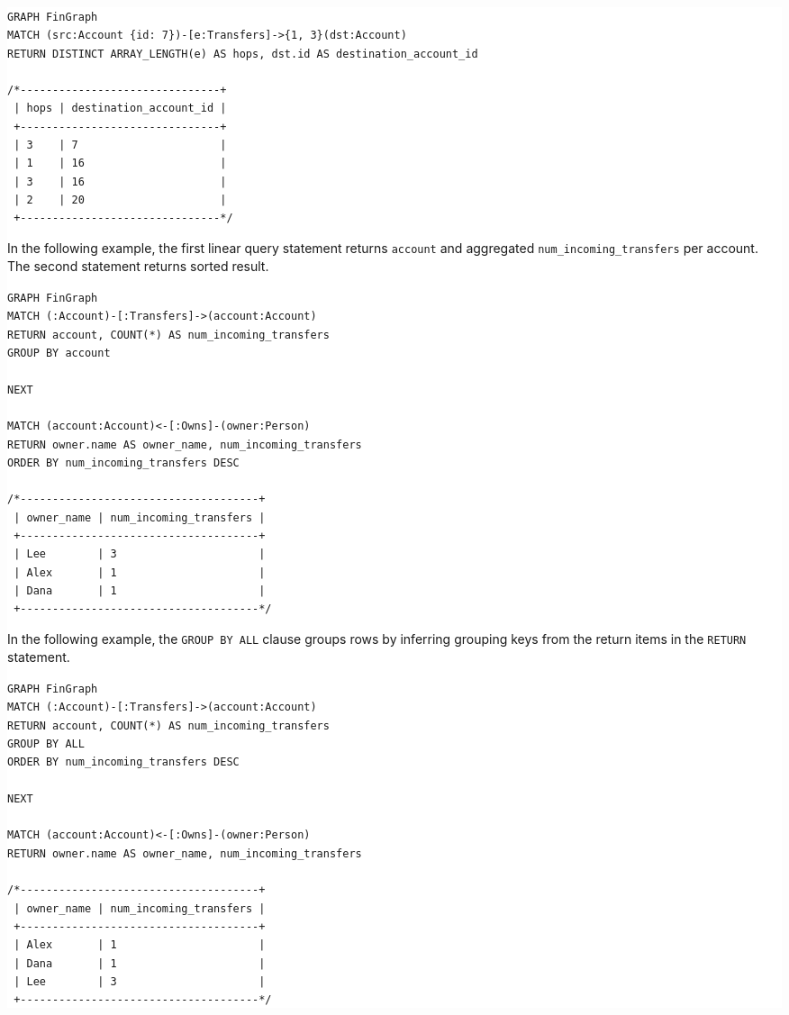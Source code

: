 ```zetasql
GRAPH FinGraph
MATCH (src:Account {id: 7})-[e:Transfers]->{1, 3}(dst:Account)
RETURN DISTINCT ARRAY_LENGTH(e) AS hops, dst.id AS destination_account_id

/*-------------------------------+
 | hops | destination_account_id |
 +-------------------------------+
 | 3    | 7                      |
 | 1    | 16                     |
 | 3    | 16                     |
 | 2    | 20                     |
 +-------------------------------*/
```

In the following example, the first linear query statement returns `account` and
aggregated `num_incoming_transfers` per account. The second statement returns
sorted result.

```zetasql
GRAPH FinGraph
MATCH (:Account)-[:Transfers]->(account:Account)
RETURN account, COUNT(*) AS num_incoming_transfers
GROUP BY account

NEXT

MATCH (account:Account)<-[:Owns]-(owner:Person)
RETURN owner.name AS owner_name, num_incoming_transfers
ORDER BY num_incoming_transfers DESC

/*-------------------------------------+
 | owner_name | num_incoming_transfers |
 +-------------------------------------+
 | Lee        | 3                      |
 | Alex       | 1                      |
 | Dana       | 1                      |
 +-------------------------------------*/
```

In the following example, the `GROUP BY ALL` clause groups rows by inferring
grouping keys from the return items in the `RETURN` statement.

```zetasql
GRAPH FinGraph
MATCH (:Account)-[:Transfers]->(account:Account)
RETURN account, COUNT(*) AS num_incoming_transfers
GROUP BY ALL
ORDER BY num_incoming_transfers DESC

NEXT

MATCH (account:Account)<-[:Owns]-(owner:Person)
RETURN owner.name AS owner_name, num_incoming_transfers

/*-------------------------------------+
 | owner_name | num_incoming_transfers |
 +-------------------------------------+
 | Alex       | 1                      |
 | Dana       | 1                      |
 | Lee        | 3                      |
 +-------------------------------------*/
```


[language-list]: https://github.com/google/zetasql/blob/master/docs/graph-query-statements.md#language-list
[graph-clause]: https://github.com/google/zetasql/blob/master/docs/graph-query-statements.md#graph_query
[set-op]: https://github.com/google/zetasql/blob/master/docs/graph-query-statements.md#gql_set
[return]: https://github.com/google/zetasql/blob/master/docs/graph-query-statements.md#gql_return
[next]: https://github.com/google/zetasql/blob/master/docs/graph-query-statements.md#gql_next
[graph-clause]: https://github.com/google/zetasql/blob/master/docs/graph-query-statements.md#graph_query
[graph-query-statements]: https://github.com/google/zetasql/blob/master/docs/graph-query-statements.md
[gql_syntax]: https://github.com/google/zetasql/blob/master/docs/graph-query-statements.md#gql_syntax
[fin-graph]: https://github.com/google/zetasql/blob/master/docs/graph-schema-statements.md#fin_graph
[next]: https://github.com/google/zetasql/blob/master/docs/graph-query-statements.md#gql_next
[fin-graph]: https://github.com/google/zetasql/blob/master/docs/graph-schema-statements.md#fin_graph
[where-clause]: https://github.com/google/zetasql/blob/master/docs/query-syntax.md#where_clause
[having-clause]: https://github.com/google/zetasql/blob/master/docs/query-syntax.md#having_clause
[graph-pattern-definition]: https://github.com/google/zetasql/blob/master/docs/graph-patterns.md#graph_pattern_definition
[horizontal-aggregation]: https://github.com/google/zetasql/blob/master/docs/graph-gql-functions.md
[fin-graph]: https://github.com/google/zetasql/blob/master/docs/graph-schema-statements.md#fin_graph
[unnest-operator]: https://github.com/google/zetasql/blob/master/docs/query-syntax.md#unnest_operator
[fin-graph]: https://github.com/google/zetasql/blob/master/docs/graph-schema-statements.md#fin_graph
[horizontal-aggregation]: https://github.com/google/zetasql/blob/master/docs/graph-gql-functions.md
[fin-graph]: https://github.com/google/zetasql/blob/master/docs/graph-schema-statements.md#fin_graph
[gql-return]: #gql_return
[limit-and-offset-clause]: https://github.com/google/zetasql/blob/master/docs/query-syntax.md#limit_and_offset_clause
[fin-graph]: https://github.com/google/zetasql/blob/master/docs/graph-schema-statements.md#fin_graph
[graph-pattern-definition]: https://github.com/google/zetasql/blob/master/docs/graph-patterns.md#graph_pattern_definition
[fin-graph]: https://github.com/google/zetasql/blob/master/docs/graph-schema-statements.md#fin_graph
[fin-graph]: https://github.com/google/zetasql/blob/master/docs/graph-schema-statements.md#fin_graph
[limit-and-offset-clause]: https://github.com/google/zetasql/blob/master/docs/query-syntax.md#limit_and_offset_clause
[fin-graph]: https://github.com/google/zetasql/blob/master/docs/graph-schema-statements.md#fin_graph
[order-by-clause]: https://github.com/google/zetasql/blob/master/docs/query-syntax.md#order_by_clause
[return-statement]: #gql_return
[fin-graph]: https://github.com/google/zetasql/blob/master/docs/graph-schema-statements.md#fin_graph
[group-by-clause]: https://github.com/google/zetasql/blob/master/docs/query-syntax.md#group_by_clause
[order-by-clause]: https://github.com/google/zetasql/blob/master/docs/query-syntax.md#order_by_clause
[limit-and-offset-clause]: https://github.com/google/zetasql/blob/master/docs/query-syntax.md#limit_and_offset_clause
[fin-graph]: https://github.com/google/zetasql/blob/master/docs/graph-schema-statements.md#fin_graph
[gql-offset]: https://github.com/google/zetasql/blob/master/docs/graph-query-statements.md#gql_offset
[fin-graph]: https://github.com/google/zetasql/blob/master/docs/graph-schema-statements.md#fin_graph
[group-by-clause]: https://github.com/google/zetasql/blob/master/docs/query-syntax.md#group_by_clause
[set-op]: https://github.com/google/zetasql/blob/master/docs/query-syntax.md#set_operators
[supertypes]: https://github.com/google/zetasql/blob/master/docs/conversion_rules.md#supertypes
[gql_syntax]: https://github.com/google/zetasql/blob/master/docs/graph-query-statements.md#gql_syntax